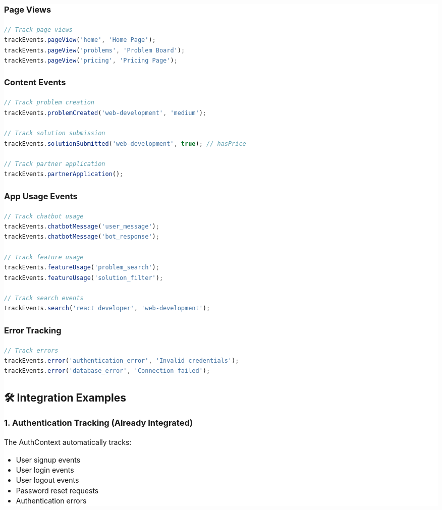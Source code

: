 ### Page Views
```typescript
// Track page views
trackEvents.pageView('home', 'Home Page');
trackEvents.pageView('problems', 'Problem Board');
trackEvents.pageView('pricing', 'Pricing Page');
```

### Content Events
```typescript
// Track problem creation
trackEvents.problemCreated('web-development', 'medium');

// Track solution submission
trackEvents.solutionSubmitted('web-development', true); // hasPrice

// Track partner application
trackEvents.partnerApplication();
```

### App Usage Events
```typescript
// Track chatbot usage
trackEvents.chatbotMessage('user_message');
trackEvents.chatbotMessage('bot_response');

// Track feature usage
trackEvents.featureUsage('problem_search');
trackEvents.featureUsage('solution_filter');

// Track search events
trackEvents.search('react developer', 'web-development');
```

### Error Tracking
```typescript
// Track errors
trackEvents.error('authentication_error', 'Invalid credentials');
trackEvents.error('database_error', 'Connection failed');
```

## 🛠️ Integration Examples

### 1. Authentication Tracking (Already Integrated)
The AuthContext automatically tracks:
- User signup events
- User login events
- User logout events
- Password reset requests
- Authentication errors
